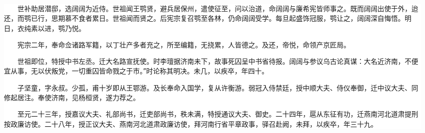 　　世补助居潜邸，选阔阔为近侍。世祖闻王鹗贤，避兵居保州，遣使征至，问以治道，命阔阔与廉希宪皆师事之。既而阔阔出使于外，迨还，而鹗已行，思期慕不食者累日。世祖闻而贤之。后宪宗复召鹗至各林，仍命阔阔受学。每旦起盛饰冠服，鹗让之，阔阔深自悔悟。明日，衣纯素以进，鹗乃悦。

　　宪宗二年，奉命佥诸路军籍，以丁壮产多者充之，所至编籍，无挠累，人皆德之。及还，帝悦，命领产京匠局。

　　世祖即位，特授中书左丞。迁大名路宣抚使。时李璮据济南未下，故事死囚呈中书省待报。阔阔与参议乌古论真谋：大名近济南，不便宜从事，无以伏叛党，一切重囚皆命戮之于市。”时论称其明决。未几，以疾卒，年四十。

　　子坚童，字永叔。少孤，甫十岁即从王鄂游。及长奉命入国学，复从许衡游。弱冠入侍禁廷，授中顺大夫、侍仪奉御，迁中议大夫、同修起居注。奉使济南，见杨桓贤，遂力荐之。

　　至元二十三年，授嘉议大夫、礼部尚书，迁吏部尚书，秩未满，特授通议大夫、御史。二十四年，扈从东征有功，迁燕南河北道肃提刑按政廉访使。二十八年，授正议大夫、燕南河北道肃政廉访使，拜河南行省平章政事，驿召赴阙，未拜，以疾卒，年三十九。
